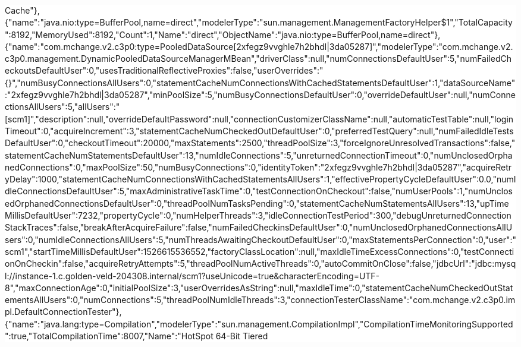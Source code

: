 Cache"},{"name":"java.nio:type=BufferPool,name=direct","modelerType":"sun.management.ManagementFactoryHelper$1","TotalCapacity":8192,"MemoryUsed":8192,"Count":1,"Name":"direct","ObjectName":"java.nio:type=BufferPool,name=direct"},{"name":"com.mchange.v2.c3p0:type=PooledDataSource[2xfegz9vvghle7h2bhdl|3da05287]","modelerType":"com.mchange.v2.c3p0.management.DynamicPooledDataSourceManagerMBean","driverClass":null,"numConnectionsDefaultUser":5,"numFailedCheckoutsDefaultUser":0,"usesTraditionalReflectiveProxies":false,"userOverrides":"{}","numBusyConnectionsAllUsers":0,"statementCacheNumConnectionsWithCachedStatementsDefaultUser":1,"dataSourceName":"2xfegz9vvghle7h2bhdl|3da05287","minPoolSize":5,"numBusyConnectionsDefaultUser":0,"overrideDefaultUser":null,"numConnectionsAllUsers":5,"allUsers":"[scm1]","description":null,"overrideDefaultPassword":null,"connectionCustomizerClassName":null,"automaticTestTable":null,"loginTimeout":0,"acquireIncrement":3,"statementCacheNumCheckedOutDefaultUser":0,"preferredTestQuery":null,"numFailedIdleTestsDefaultUser":0,"checkoutTimeout":20000,"maxStatements":2500,"threadPoolSize":3,"forceIgnoreUnresolvedTransactions":false,"statementCacheNumStatementsDefaultUser":13,"numIdleConnections":5,"unreturnedConnectionTimeout":0,"numUnclosedOrphanedConnections":0,"maxPoolSize":50,"numBusyConnections":0,"identityToken":"2xfegz9vvghle7h2bhdl|3da05287","acquireRetryDelay":1000,"statementCacheNumConnectionsWithCachedStatementsAllUsers":1,"effectivePropertyCycleDefaultUser":0.0,"numIdleConnectionsDefaultUser":5,"maxAdministrativeTaskTime":0,"testConnectionOnCheckout":false,"numUserPools":1,"numUnclosedOrphanedConnectionsDefaultUser":0,"threadPoolNumTasksPending":0,"statementCacheNumStatementsAllUsers":13,"upTimeMillisDefaultUser":7232,"propertyCycle":0,"numHelperThreads":3,"idleConnectionTestPeriod":300,"debugUnreturnedConnectionStackTraces":false,"breakAfterAcquireFailure":false,"numFailedCheckinsDefaultUser":0,"numUnclosedOrphanedConnectionsAllUsers":0,"numIdleConnectionsAllUsers":5,"numThreadsAwaitingCheckoutDefaultUser":0,"maxStatementsPerConnection":0,"user":"scm1","startTimeMillisDefaultUser":1526615536552,"factoryClassLocation":null,"maxIdleTimeExcessConnections":0,"testConnectionOnCheckin":false,"acquireRetryAttempts":5,"threadPoolNumActiveThreads":0,"autoCommitOnClose":false,"jdbcUrl":"jdbc:mysql://instance-1.c.golden-veld-204308.internal/scm1?useUnicode=true&characterEncoding=UTF-8","maxConnectionAge":0,"initialPoolSize":3,"userOverridesAsString":null,"maxIdleTime":0,"statementCacheNumCheckedOutStatementsAllUsers":0,"numConnections":5,"threadPoolNumIdleThreads":3,"connectionTesterClassName":"com.mchange.v2.c3p0.impl.DefaultConnectionTester"},{"name":"java.lang:type=Compilation","modelerType":"sun.management.CompilationImpl","CompilationTimeMonitoringSupported":true,"TotalCompilationTime":8007,"Name":"HotSpot 64-Bit Tiered